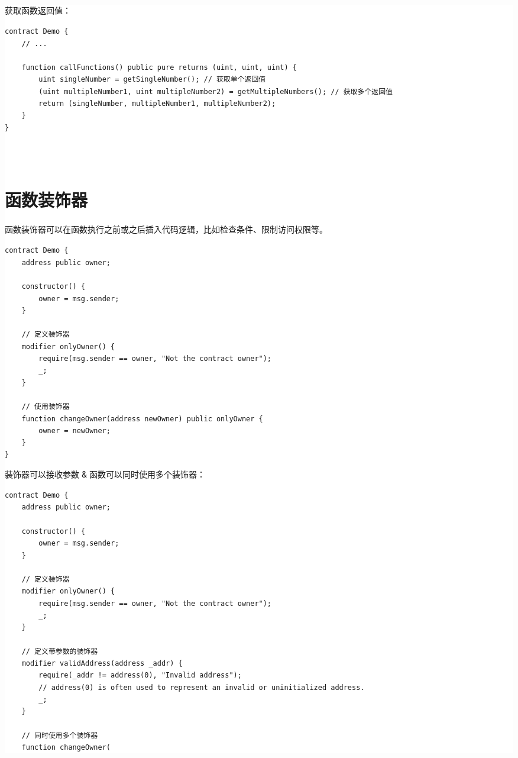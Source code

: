 获取函数返回值：

```solidity
contract Demo {
    // ...

    function callFunctions() public pure returns (uint, uint, uint) {
        uint singleNumber = getSingleNumber(); // 获取单个返回值
        (uint multipleNumber1, uint multipleNumber2) = getMultipleNumbers(); // 获取多个返回值
        return (singleNumber, multipleNumber1, multipleNumber2);
    }
}
```

<br><br>

# 函数装饰器

函数装饰器可以在函数执行之前或之后插入代码逻辑，比如检查条件、限制访问权限等。

```solidity
contract Demo {
    address public owner;

    constructor() {
        owner = msg.sender;
    }

    // 定义装饰器
    modifier onlyOwner() {
        require(msg.sender == owner, "Not the contract owner");
        _;
    }

    // 使用装饰器
    function changeOwner(address newOwner) public onlyOwner {
        owner = newOwner;
    }
}
```

装饰器可以接收参数 & 函数可以同时使用多个装饰器：

```solidity
contract Demo {
    address public owner;

    constructor() {
        owner = msg.sender;
    }

    // 定义装饰器
    modifier onlyOwner() {
        require(msg.sender == owner, "Not the contract owner");
        _;
    }

    // 定义带参数的装饰器
    modifier validAddress(address _addr) {
        require(_addr != address(0), "Invalid address");
        // address(0) is often used to represent an invalid or uninitialized address.
        _;
    }

    // 同时使用多个装饰器
    function changeOwner(
```